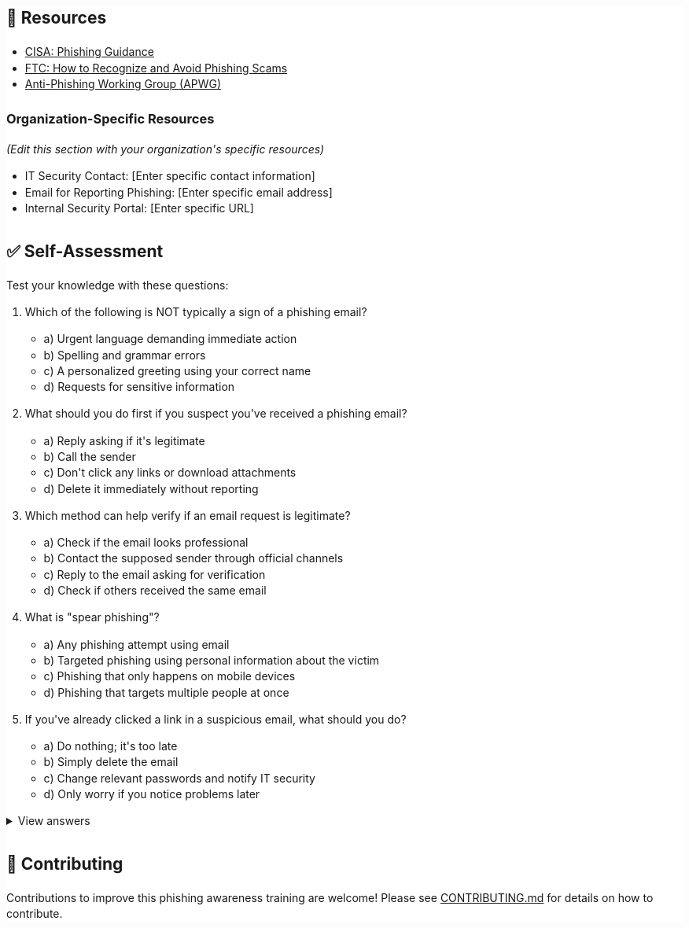 ## 🔗 Resources

- [CISA: Phishing Guidance](https://www.cisa.gov/topics/cyber-threats-and-advisories/phishing)
- [FTC: How to Recognize and Avoid Phishing Scams](https://consumer.ftc.gov/articles/how-recognize-and-avoid-phishing-scams)
- [Anti-Phishing Working Group (APWG)](https://apwg.org/)

### Organization-Specific Resources
*(Edit this section with your organization's specific resources)*

- IT Security Contact: [Enter specific contact information]
- Email for Reporting Phishing: [Enter specific email address]
- Internal Security Portal: [Enter specific URL]

## ✅ Self-Assessment

Test your knowledge with these questions:

1. Which of the following is NOT typically a sign of a phishing email?
   - a) Urgent language demanding immediate action
   - b) Spelling and grammar errors
   - c) A personalized greeting using your correct name
   - d) Requests for sensitive information

2. What should you do first if you suspect you've received a phishing email?
   - a) Reply asking if it's legitimate
   - b) Call the sender
   - c) Don't click any links or download attachments
   - d) Delete it immediately without reporting

3. Which method can help verify if an email request is legitimate?
   - a) Check if the email looks professional
   - b) Contact the supposed sender through official channels
   - c) Reply to the email asking for verification
   - d) Check if others received the same email

4. What is "spear phishing"?
   - a) Any phishing attempt using email
   - b) Targeted phishing using personal information about the victim
   - c) Phishing that only happens on mobile devices
   - d) Phishing that targets multiple people at once

5. If you've already clicked a link in a suspicious email, what should you do?
   - a) Do nothing; it's too late
   - b) Simply delete the email
   - c) Change relevant passwords and notify IT security
   - d) Only worry if you notice problems later

<details><summary>View answers</summary></details>

## 🤝 Contributing

Contributions to improve this phishing awareness training are welcome! Please see [CONTRIBUTING.md](CONTRIBUTING.md) for details on how to contribute.

